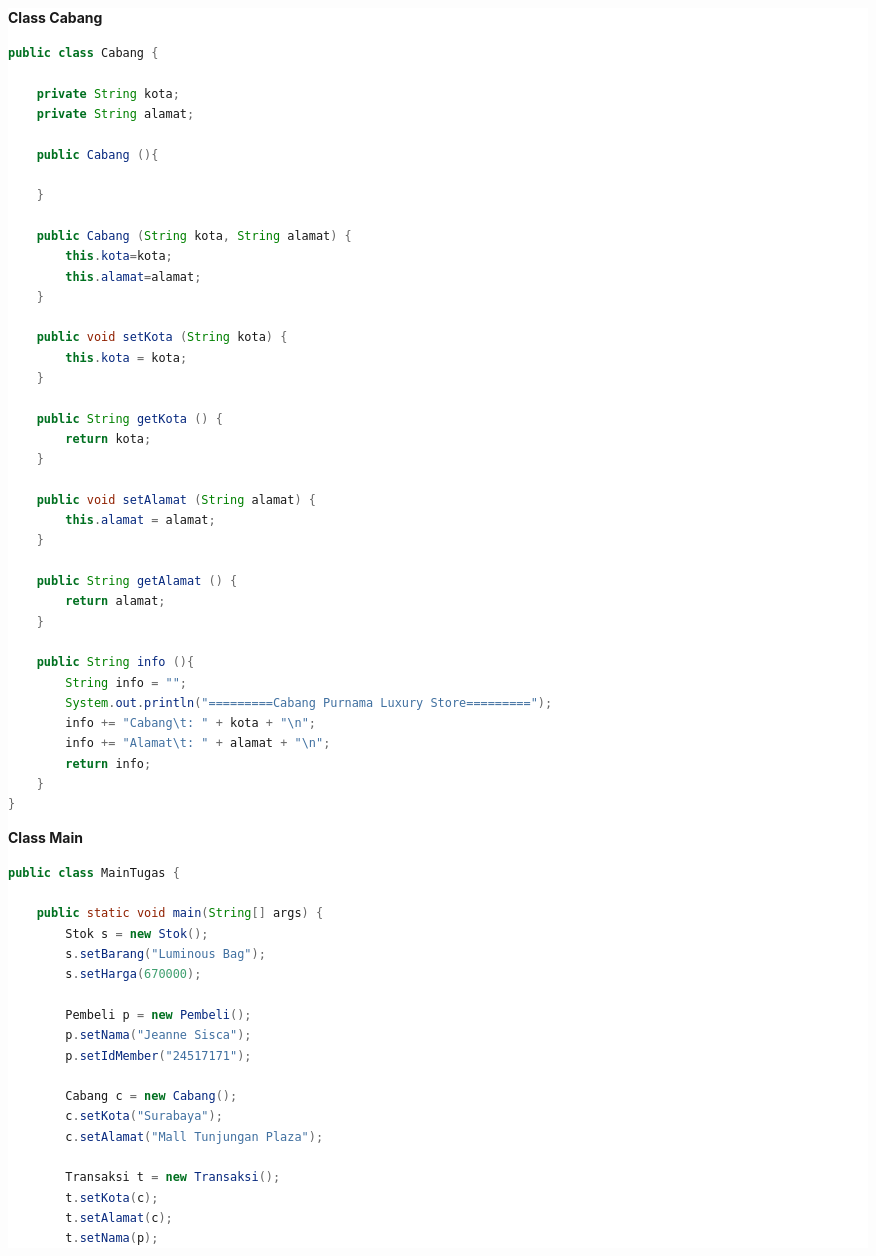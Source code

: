 
**Class Cabang**
```java
public class Cabang {

    private String kota;
    private String alamat;

    public Cabang (){

    }

    public Cabang (String kota, String alamat) {
        this.kota=kota;
        this.alamat=alamat;
    }

    public void setKota (String kota) {
        this.kota = kota;
    }

    public String getKota () {
        return kota;
    }

    public void setAlamat (String alamat) {
        this.alamat = alamat;
    }

    public String getAlamat () {
        return alamat;
    }

    public String info (){
        String info = "";
        System.out.println("=========Cabang Purnama Luxury Store=========");
        info += "Cabang\t: " + kota + "\n";
        info += "Alamat\t: " + alamat + "\n";
        return info;
    }
}
```


**Class Main**
```java
public class MainTugas {

    public static void main(String[] args) {
        Stok s = new Stok();
        s.setBarang("Luminous Bag");
        s.setHarga(670000);

        Pembeli p = new Pembeli();
        p.setNama("Jeanne Sisca");
        p.setIdMember("24517171");

        Cabang c = new Cabang();
        c.setKota("Surabaya");
        c.setAlamat("Mall Tunjungan Plaza");

        Transaksi t = new Transaksi();
        t.setKota(c);
        t.setAlamat(c);
        t.setNama(p);
```